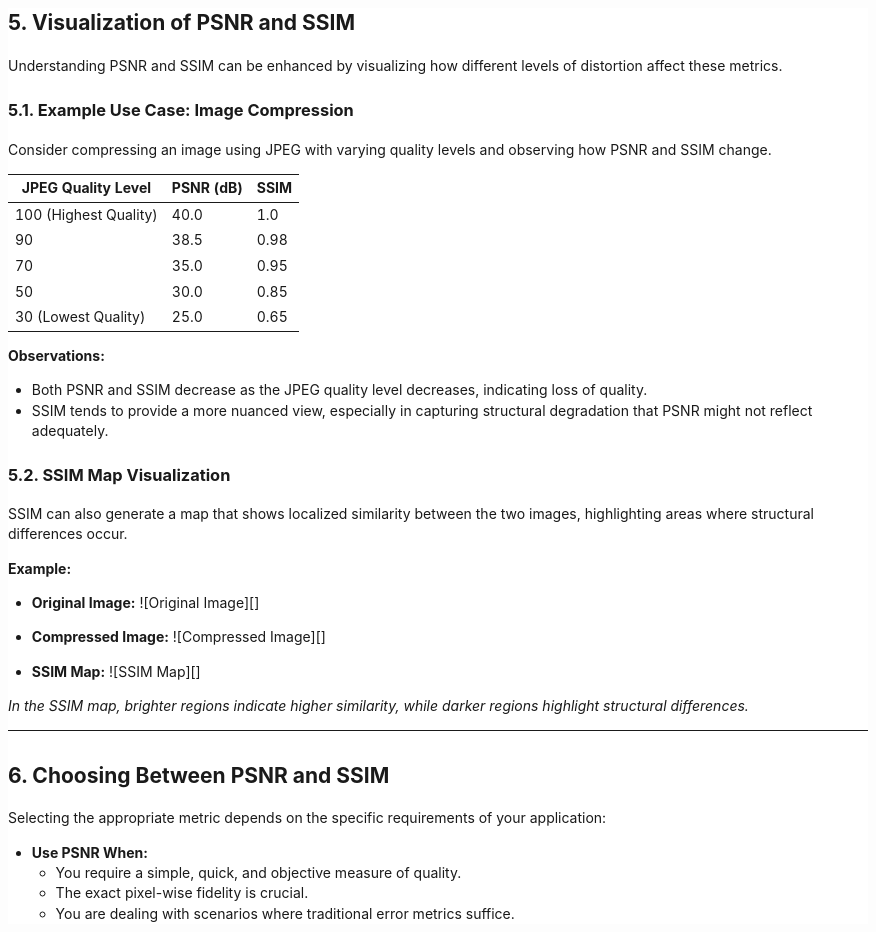 
## **5. Visualization of PSNR and SSIM**

Understanding PSNR and SSIM can be enhanced by visualizing how different levels of distortion affect these metrics.

### **5.1. Example Use Case: Image Compression**

Consider compressing an image using JPEG with varying quality levels and observing how PSNR and SSIM change.

| **JPEG Quality Level** | **PSNR (dB)** | **SSIM** |
|------------------------|---------------|----------|
| 100 (Highest Quality)  | 40.0          | 1.0      |
| 90                     | 38.5          | 0.98     |
| 70                     | 35.0          | 0.95     |
| 50                     | 30.0          | 0.85     |
| 30 (Lowest Quality)    | 25.0          | 0.65     |

**Observations:**
- Both PSNR and SSIM decrease as the JPEG quality level decreases, indicating loss of quality.
- SSIM tends to provide a more nuanced view, especially in capturing structural degradation that PSNR might not reflect adequately.

### **5.2. SSIM Map Visualization**

SSIM can also generate a map that shows localized similarity between the two images, highlighting areas where structural differences occur.

**Example:**

- **Original Image:**
  ![Original Image][]

- **Compressed Image:**
  ![Compressed Image][]

- **SSIM Map:**
  ![SSIM Map][]

*In the SSIM map, brighter regions indicate higher similarity, while darker regions highlight structural differences.*

---

## **6. Choosing Between PSNR and SSIM**

Selecting the appropriate metric depends on the specific requirements of your application:

- **Use PSNR When:**
    - You require a simple, quick, and objective measure of quality.
    - The exact pixel-wise fidelity is crucial.
    - You are dealing with scenarios where traditional error metrics suffice.
